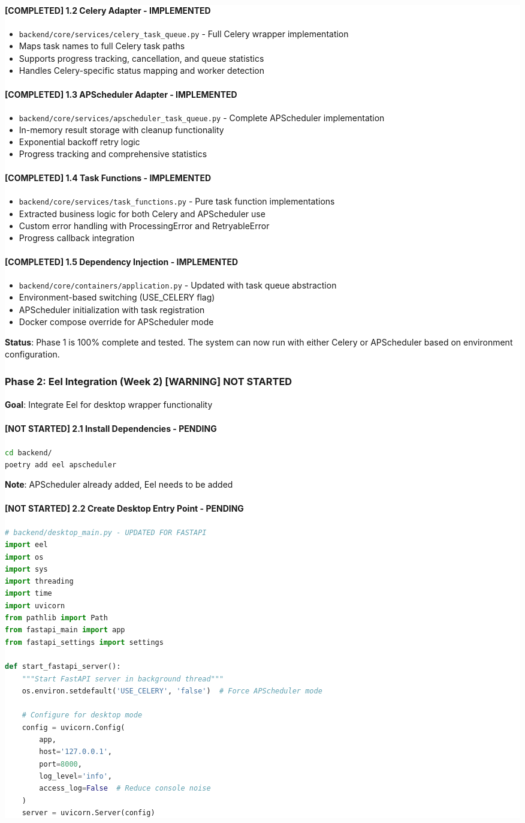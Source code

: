#### [COMPLETED] 1.2 Celery Adapter - IMPLEMENTED
- `backend/core/services/celery_task_queue.py` - Full Celery wrapper implementation
- Maps task names to full Celery task paths
- Supports progress tracking, cancellation, and queue statistics
- Handles Celery-specific status mapping and worker detection

#### [COMPLETED] 1.3 APScheduler Adapter - IMPLEMENTED
- `backend/core/services/apscheduler_task_queue.py` - Complete APScheduler implementation
- In-memory result storage with cleanup functionality
- Exponential backoff retry logic
- Progress tracking and comprehensive statistics

#### [COMPLETED] 1.4 Task Functions - IMPLEMENTED
- `backend/core/services/task_functions.py` - Pure task function implementations
- Extracted business logic for both Celery and APScheduler use
- Custom error handling with ProcessingError and RetryableError
- Progress callback integration

#### [COMPLETED] 1.5 Dependency Injection - IMPLEMENTED
- `backend/core/containers/application.py` - Updated with task queue abstraction
- Environment-based switching (USE_CELERY flag)
- APScheduler initialization with task registration
- Docker compose override for APScheduler mode

**Status**: Phase 1 is 100% complete and tested. The system can now run with either Celery or APScheduler based on environment configuration.

### Phase 2: Eel Integration (Week 2) [WARNING] **NOT STARTED**
**Goal**: Integrate Eel for desktop wrapper functionality

#### [NOT STARTED] 2.1 Install Dependencies - PENDING
```bash
cd backend/
poetry add eel apscheduler
```
**Note**: APScheduler already added, Eel needs to be added

#### [NOT STARTED] 2.2 Create Desktop Entry Point - PENDING
```python
# backend/desktop_main.py - UPDATED FOR FASTAPI
import eel
import os
import sys
import threading
import time
import uvicorn
from pathlib import Path
from fastapi_main import app
from fastapi_settings import settings

def start_fastapi_server():
    """Start FastAPI server in background thread"""
    os.environ.setdefault('USE_CELERY', 'false')  # Force APScheduler mode
    
    # Configure for desktop mode
    config = uvicorn.Config(
        app,
        host='127.0.0.1',
        port=8000,
        log_level='info',
        access_log=False  # Reduce console noise
    )
    server = uvicorn.Server(config)
```